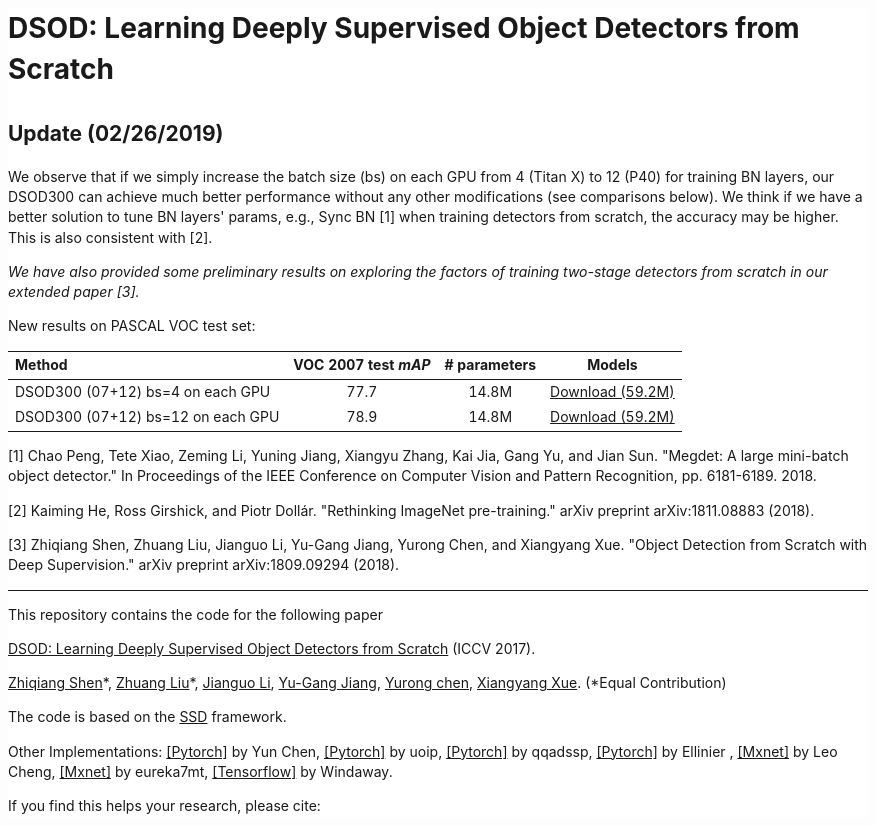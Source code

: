 # DSOD: Learning Deeply Supervised Object Detectors from Scratch

## Update (02/26/2019)
We observe that if we simply increase the batch size (bs) on each GPU from 4 (Titan X) to 12 (P40) for training BN layers, our DSOD300 can achieve much better performance without any other modifications (see comparisons below). We think if we have a better solution to tune BN layers' params, e.g., Sync BN [1] when training detectors from scratch, the accuracy may be higher. This is also consistent with [2]. 

*We have also provided some preliminary results on exploring the factors of training two-stage detectors from scratch in our extended paper [3].*

New results on PASCAL VOC test set:

| Method | VOC 2007 test *mAP* | # parameters | Models 
|:-------|:-----:|:-------:|:-------:|
| DSOD300 (07+12) bs=4 on each GPU | 77.7 | 14.8M | [Download (59.2M)](https://drive.google.com/open?id=0B4cvsEOB5eUCaGU3MkRkOENRWWc) |
| DSOD300 (07+12) bs=12 on each GPU | 78.9 | 14.8M | [Download (59.2M)](https://drive.google.com/open?id=1_ur6TYiLPUGsHoZQM1yxAZ2AXgSe-Qxm)|

[1] Chao Peng, Tete Xiao, Zeming Li, Yuning Jiang, Xiangyu Zhang, Kai Jia, Gang Yu, and Jian Sun. "Megdet: A large mini-batch object detector." In Proceedings of the IEEE Conference on Computer Vision and Pattern Recognition, pp. 6181-6189. 2018.

[2] Kaiming He, Ross Girshick, and Piotr Dollár. "Rethinking ImageNet pre-training." arXiv preprint arXiv:1811.08883 (2018).

[3] Zhiqiang Shen, Zhuang Liu, Jianguo Li, Yu-Gang Jiang, Yurong Chen, and Xiangyang Xue. "Object Detection from Scratch with Deep Supervision." arXiv preprint arXiv:1809.09294 (2018).

-------------------------------------------------------------------------------------

This repository contains the code for the following paper 

[DSOD: Learning Deeply Supervised Object Detectors from Scratch](http://openaccess.thecvf.com/content_ICCV_2017/papers/Shen_DSOD_Learning_Deeply_ICCV_2017_paper.pdf) (ICCV 2017).

[Zhiqiang Shen](http://www.zhiqiangshen.com)\*, [Zhuang Liu](https://liuzhuang13.github.io/)\*, [Jianguo Li](https://sites.google.com/site/leeplus/), [Yu-Gang Jiang](http://www.yugangjiang.info/), [Yurong chen](https://scholar.google.com/citations?user=MKRyHXsAAAAJ&hl=en), [Xiangyang Xue](https://scholar.google.com/citations?user=DTbhX6oAAAAJ&hl=en). (\*Equal Contribution)

The code is based on the [SSD](https://github.com/weiliu89/caffe/tree/ssd) framework. 

Other Implementations:
[[Pytorch]](https://github.com/chenyuntc/dsod.pytorch) by Yun Chen, [[Pytorch]](https://github.com/uoip/SSD-variants) by uoip, [[Pytorch]](https://github.com/qqadssp/DSOD-Pytorch) by qqadssp, [[Pytorch]](https://github.com/Ellinier/DSOD-Pytorch-Implementation) by Ellinier , [[Mxnet]](https://github.com/leocvml/DSOD-gluon-mxnet) by Leo Cheng, [[Mxnet]](https://github.com/eureka7mt/mxnet-dsod) by eureka7mt, [[Tensorflow]](https://github.com/Windaway/DSOD-Tensorflow) by Windaway.


If you find this helps your research, please cite:
